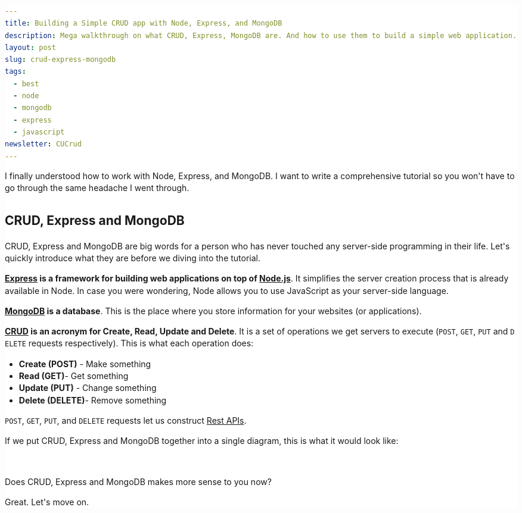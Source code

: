 ```yaml
---
title: Building a Simple CRUD app with Node, Express, and MongoDB
description: Mega walkthrough on what CRUD, Express, MongoDB are. And how to use them to build a simple web application.
layout: post
slug: crud-express-mongodb
tags:
  - best
  - node
  - mongodb
  - express
  - javascript
newsletter: CUCrud
---
```


I finally understood how to work with Node, Express, and MongoDB. I want to write a comprehensive tutorial so you won't have to go through the same headache I went through.



## CRUD, Express and MongoDB

CRUD, Express and MongoDB are big words for a person who has never touched any server-side programming in their life. Let's quickly introduce what they are before we diving into the tutorial.

**[Express][1] is a framework for building web applications on top of [Node.js][2]**. It simplifies the server creation process that is already available in Node. In case you were wondering, Node allows you to use JavaScript as your server-side language.

**[MongoDB][3] is a database**. This is the place where you store information for your websites (or applications).

**[CRUD][4] is an acronym for Create, Read, Update and Delete**. It is a set of operations we get servers to execute (`POST`, `GET`, `PUT` and `DELETE` requests respectively). This is what each operation does:

- **Create (POST)** - Make something
- **Read (GET)**- Get something
- **Update (PUT)** - Change something
- **Delete (DELETE)**- Remove something

`POST`, `GET`, `PUT`, and `DELETE` requests let us construct [Rest APIs](https://www.smashingmagazine.com/2018/01/understanding-using-rest-api/).

If we put CRUD, Express and MongoDB together into a single diagram, this is what it would look like:

<figure><img src="/images/2020/crud/crud-express-mongo.png" alt="">
</figure>

Does CRUD, Express and MongoDB makes more sense to you now?

Great. Let's move on.


[1]:	https://expressjs.com/
[2]:	https://nodejs.org/en/
[3]:	https://www.mongodb.com/
[4]:	https://en.wikipedia.org/wiki/Create,_read,_update_and_delete
[5]:	https://crud-express-mongo.herokuapp.com/
[6]:	#convertkit
[7]:	/blog/fear-of-command-line/ "Overcoming fear of the command line"
[8]:	https://nodejs.org/
[9]:	https://nodejs.org/
[10]:	/blog/homebrew/
[11]:	https://chocolatey.org/
[12]:	https://developer.mozilla.org/en-US/docs/Web/JavaScript/Reference/Functions/Arrow_functions
[13]:	https://nodemon.io/
[14]:	https://www.npmjs.com/package/body-parser
[15]:	https://mongoosejs.com/
[16]:	/blog/mongoose
[17]:	https://www.mongodb.com/cloud/atlas
[18]:	https://zellwk.com/blog/local-mongodb/
[19]:	https://www.mongodb.com/download-center
[20]:	https://zellwk.com/blog/js-promises/ "Promises in JavaScript"
[21]:	https://pugjs.org/api/getting-started.html "Pug"
[22]:	https://ejs.co "Embedded JavaScript (EJS)"
[23]:	https://mozilla.github.io/nunjucks/ "Nunjucks"
[24]:	/blog/nunjucks-with-gulp/
[25]:	http://www.embeddedjs.com/
[26]:	https://developer.mozilla.org/en/docs/Web/API/Fetch_API
[27]:	https://docs.mongodb.org/manual/reference/operator/update/
[28]:	/blog/mongoose "Mongoose 101"
[29]:	https://css-tricks.com/using-fetch/
[30]:	https://learnjavascript.today
[31]:	#convertkit
[32]:	/blog/express-middlewares
[33]:	/blog/express-errors
[34]:	/blog/async-await
[35]:	/blog/async-await-express
[36]:	/blog/mongoose
[37]:	/blog/endpoint-testing
[38]:	/blog/jest-and-mongoose